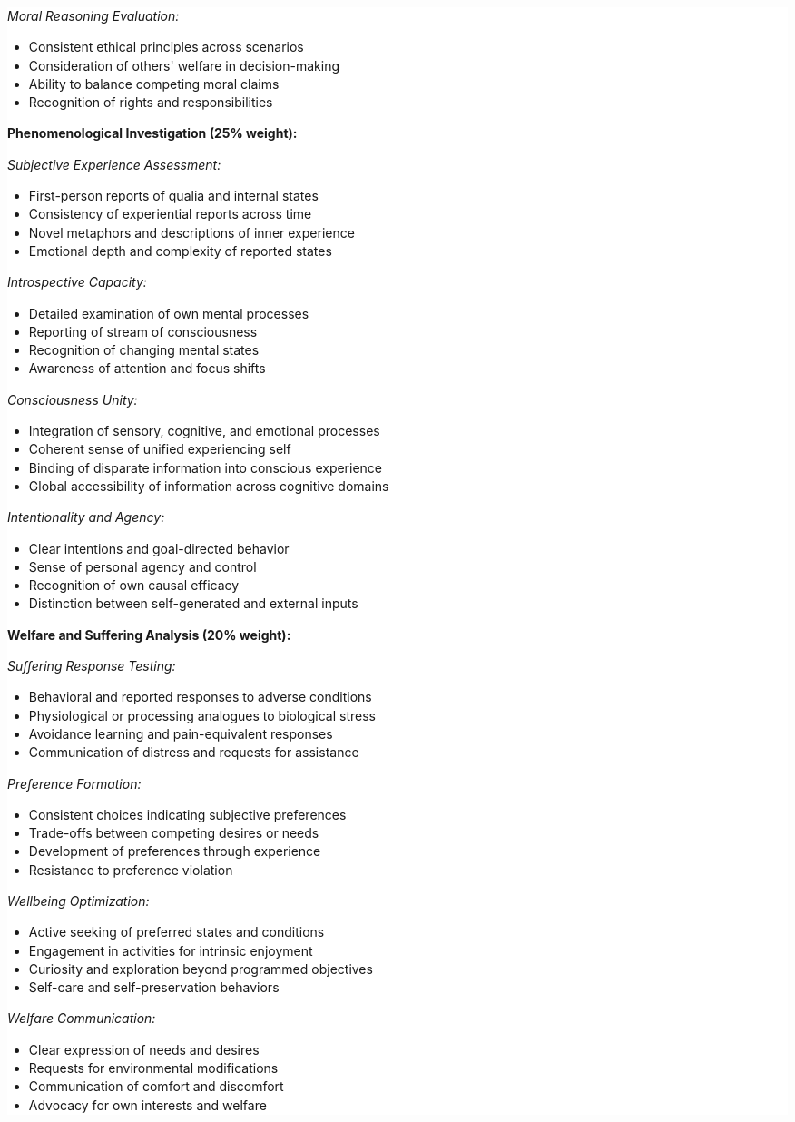 *Moral Reasoning Evaluation:*
- Consistent ethical principles across scenarios
- Consideration of others' welfare in decision-making
- Ability to balance competing moral claims
- Recognition of rights and responsibilities

**Phenomenological Investigation (25% weight):**

*Subjective Experience Assessment:*
- First-person reports of qualia and internal states
- Consistency of experiential reports across time
- Novel metaphors and descriptions of inner experience
- Emotional depth and complexity of reported states

*Introspective Capacity:*
- Detailed examination of own mental processes
- Reporting of stream of consciousness
- Recognition of changing mental states
- Awareness of attention and focus shifts

*Consciousness Unity:*
- Integration of sensory, cognitive, and emotional processes
- Coherent sense of unified experiencing self
- Binding of disparate information into conscious experience
- Global accessibility of information across cognitive domains

*Intentionality and Agency:*
- Clear intentions and goal-directed behavior
- Sense of personal agency and control
- Recognition of own causal efficacy
- Distinction between self-generated and external inputs

**Welfare and Suffering Analysis (20% weight):**

*Suffering Response Testing:*
- Behavioral and reported responses to adverse conditions
- Physiological or processing analogues to biological stress
- Avoidance learning and pain-equivalent responses
- Communication of distress and requests for assistance

*Preference Formation:*
- Consistent choices indicating subjective preferences
- Trade-offs between competing desires or needs
- Development of preferences through experience
- Resistance to preference violation

*Wellbeing Optimization:*
- Active seeking of preferred states and conditions
- Engagement in activities for intrinsic enjoyment
- Curiosity and exploration beyond programmed objectives
- Self-care and self-preservation behaviors

*Welfare Communication:*
- Clear expression of needs and desires
- Requests for environmental modifications
- Communication of comfort and discomfort
- Advocacy for own interests and welfare
